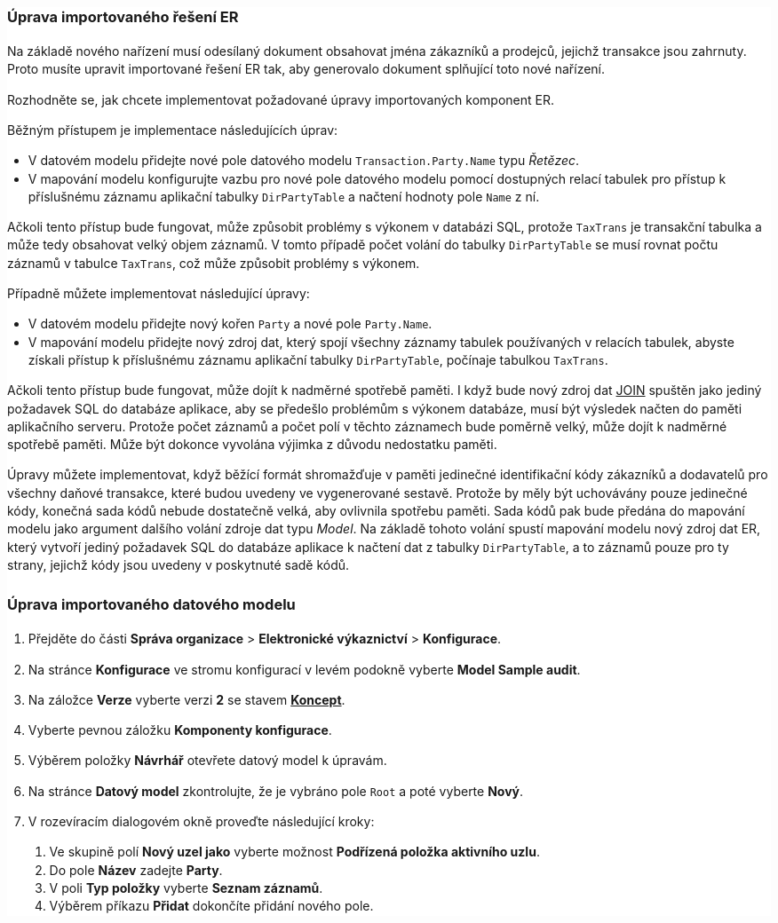 ### <a name="adjust-the-imported-er-solution"></a>Úprava importovaného řešení ER

Na základě nového nařízení musí odesílaný dokument obsahovat jména zákazníků a prodejců, jejichž transakce jsou zahrnuty. Proto musíte upravit importované řešení ER tak, aby generovalo dokument splňující toto nové nařízení.

Rozhodněte se, jak chcete implementovat požadované úpravy importovaných komponent ER.

Běžným přístupem je implementace následujících úprav:

- V datovém modelu přidejte nové pole datového modelu `Transaction.Party.Name` typu *Řetězec*.
- V mapování modelu konfigurujte vazbu pro nové pole datového modelu pomocí dostupných relací tabulek pro přístup k příslušnému záznamu aplikační tabulky `DirPartyTable` a načtení hodnoty pole `Name` z ní.

Ačkoli tento přístup bude fungovat, může způsobit problémy s výkonem v databázi SQL, protože `TaxTrans` je transakční tabulka a může tedy obsahovat velký objem záznamů. V tomto případě počet volání do tabulky `DirPartyTable` se musí rovnat počtu záznamů v tabulce `TaxTrans`, což může způsobit problémy s výkonem.

Případně můžete implementovat následující úpravy:

- V datovém modelu přidejte nový kořen `Party` a nové pole `Party.Name`.
- V mapování modelu přidejte nový zdroj dat, který spojí všechny záznamy tabulek používaných v relacích tabulek, abyste získali přístup k příslušnému záznamu aplikační tabulky `DirPartyTable`, počínaje tabulkou `TaxTrans`.

Ačkoli tento přístup bude fungovat, může dojít k nadměrné spotřebě paměti. I když bude nový zdroj dat [JOIN](er-join-data-sources.md) spuštěn jako jediný požadavek SQL do databáze aplikace, aby se předešlo problémům s výkonem databáze, musí být výsledek načten do paměti aplikačního serveru. Protože počet záznamů a počet polí v těchto záznamech bude poměrně velký, může dojít k nadměrné spotřebě paměti. Může být dokonce vyvolána výjimka z důvodu nedostatku paměti.

Úpravy můžete implementovat, když běžící formát shromažďuje v paměti jedinečné identifikační kódy zákazníků a dodavatelů pro všechny daňové transakce, které budou uvedeny ve vygenerované sestavě. Protože by měly být uchovávány pouze jedinečné kódy, konečná sada kódů nebude dostatečně velká, aby ovlivnila spotřebu paměti. Sada kódů pak bude předána do mapování modelu jako argument dalšího volání zdroje dat typu *Model*. Na základě tohoto volání spustí mapování modelu nový zdroj dat ER, který vytvoří jediný požadavek SQL do databáze aplikace k načtení dat z tabulky `DirPartyTable`, a to záznamů pouze pro ty strany, jejichž kódy jsou uvedeny v poskytnuté sadě kódů.

### <a name="adjust-the-imported-data-model"></a>Úprava importovaného datového modelu

1. Přejděte do části **Správa organizace** \> **Elektronické výkaznictví** \> **Konfigurace**.
2. Na stránce **Konfigurace** ve stromu konfigurací v levém podokně vyberte **Model Sample audit**.
3. Na záložce **Verze** vyberte verzi **2** se stavem **[Koncept](general-electronic-reporting.md#component-versioning)**.
4. Vyberte pevnou záložku **Komponenty konfigurace**.
5. Výběrem položky **Návrhář** otevřete datový model k úpravám.
6. Na stránce **Datový model** zkontrolujte, že je vybráno pole `Root` a poté vyberte **Nový**.
7. V rozevíracím dialogovém okně proveďte následující kroky:

    1. Ve skupině polí **Nový uzel jako** vyberte možnost **Podřízená položka aktivního uzlu**.
    2. Do pole **Název** zadejte **Party**.
    3. V poli **Typ položky** vyberte **Seznam záznamů**.
    4. Výběrem příkazu **Přidat** dokončíte přidání nového pole.
